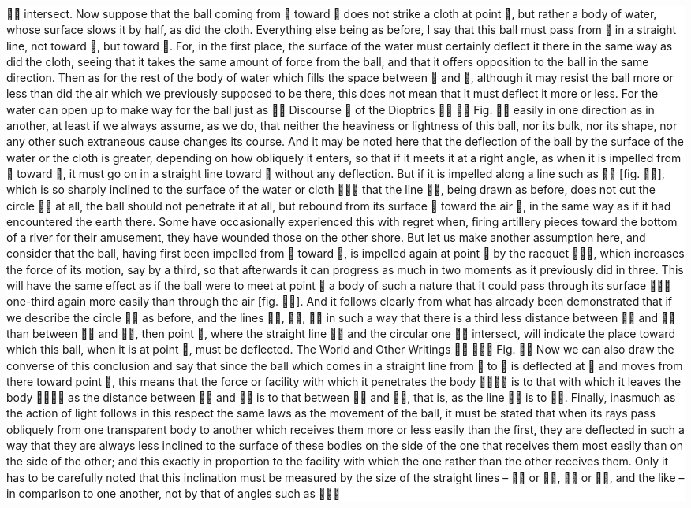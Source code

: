  intersect.
Now suppose that the ball coming from  toward  does not strike a
cloth at point , but rather a body of water, whose surface slows it by half,
as did the cloth. Everything else being as before, I say that this ball must
pass from  in a straight line, not toward , but toward . For, in the first
place, the surface of the water must certainly deflect it there in the same
way as did the cloth, seeing that it takes the same amount of force from
the ball, and that it offers opposition to the ball in the same direction.
Then as for the rest of the body of water which fills the space between 
and , although it may resist the ball more or less than did the air which
we previously supposed to be there, this does not mean that it must deflect
it more or less. For the water can open up to make way for the ball just as

Discourse  of the Dioptrics


Fig. 
easily in one direction as in another, at least if we always assume, as we do,
that neither the heaviness or lightness of this ball, nor its bulk, nor its
shape, nor any other such extraneous cause changes its course. And it may
be noted here that the deflection of the ball by the surface of the water or
the cloth is greater, depending on how obliquely it enters, so that if it
meets it at a right angle, as when it is impelled from  toward , it must
go on in a straight line toward  without any deflection. But if it is
impelled along a line such as  [fig. ], which is so sharply inclined
to the surface of the water or cloth  that the line , being drawn
as before, does not cut the circle  at all, the ball should not penetrate
it at all, but rebound from its surface  toward the air , in the same
way as if it had encountered the earth there. Some have occasionally
experienced this with regret when, firing artillery pieces toward the
bottom of a river for their amusement, they have wounded those on the
other shore.
But let us make another assumption here, and consider that the ball,
having first been impelled from  toward , is impelled again at point 
by the racquet , which increases the force of its motion, say by a third,
so that afterwards it can progress as much in two moments as it previously
did in three. This will have the same effect as if the ball were to meet at
point  a body of such a nature that it could pass through its surface 
one-third again more easily than through the air [fig. ]. And it follows
clearly from what has already been demonstrated that if we describe the
circle  as before, and the lines , ,  in such a way that there is a
third less distance between  and  than between  and , then point
, where the straight line  and the circular one  intersect, will indicate
the place toward which this ball, when it is at point , must be deflected.
The World and Other Writings


Fig. 
Now we can also draw the converse of this conclusion and say that since
the ball which comes in a straight line from  to  is deflected at  and
moves from there toward point , this means that the force or facility with
which it penetrates the body  is to that with which it leaves the body
 as the distance between  and  is to that between  and , that
is, as the line  is to .
Finally, inasmuch as the action of light follows in this respect the same
laws as the movement of the ball, it must be stated that when its rays pass
obliquely from one transparent body to another which receives them
more or less easily than the first, they are deflected in such a way that they
are always less inclined to the surface of these bodies on the side of the
one that receives them most easily than on the side of the other; and this
exactly in proportion to the facility with which the one rather than the
other receives them. Only it has to be carefully noted that this inclination
must be measured by the size of the straight lines –  or ,  or , and
the like – in comparison to one another, not by that of angles such as 